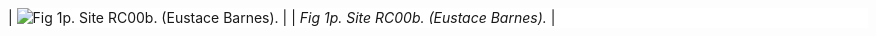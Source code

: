 | ![Fig 1p. Site RC00b.  (Eustace Barnes). ](/assets/docs/sites/RC00/Picture20.JPG) |
| _Fig 1p. Site RC00b.  (Eustace Barnes)._ |

